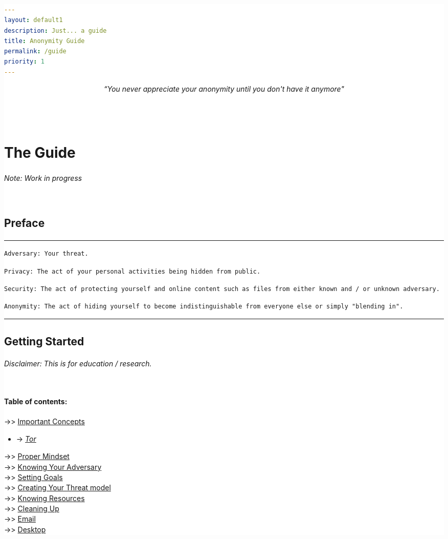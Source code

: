```yaml
---
layout: default1
description: Just... a guide
title: Anonymity Guide
permalink: /guide
priority: 1
---
```


<div style="text-align:center;">
<p><i>“You never appreciate your anonymity until you don't have it anymore"</i></p>
</div>

<br>
<br>

# The Guide

_Note: Work in progress_

<br>

## Preface

---

`Adversary: Your threat.`

`Privacy: The act of your personal activities being hidden from public.`

`Security: The act of protecting yourself and online content such as files from either known and / or unknown adversary.`

`Anonymity: The act of hiding yourself to become indistinguishable from everyone else or simply "blending in".`

---

## Getting Started

_Disclaimer: This is for education / research._

<br>

#### Table of contents:

-\>> [Important Concepts](#important-concepts) <br>

- -\> _[Tor](#tor)_ <br>

-\>> [Proper Mindset](#proper-mindset) <br>
-\>> [Knowing Your Adversary](#knowing-your-adversary) <br>
-\>> [Setting Goals](#setting-goals) <br>
-\>> [Creating Your Threat model](#creating-your-threat-model) <br>
-\>> [Knowing Resources](#knowing-resources) <br>
-\>> [Cleaning Up](#cleaning-up) <br>
-\>> [Email](#email) <br>
-\>> [Desktop](#desktop) <br>
